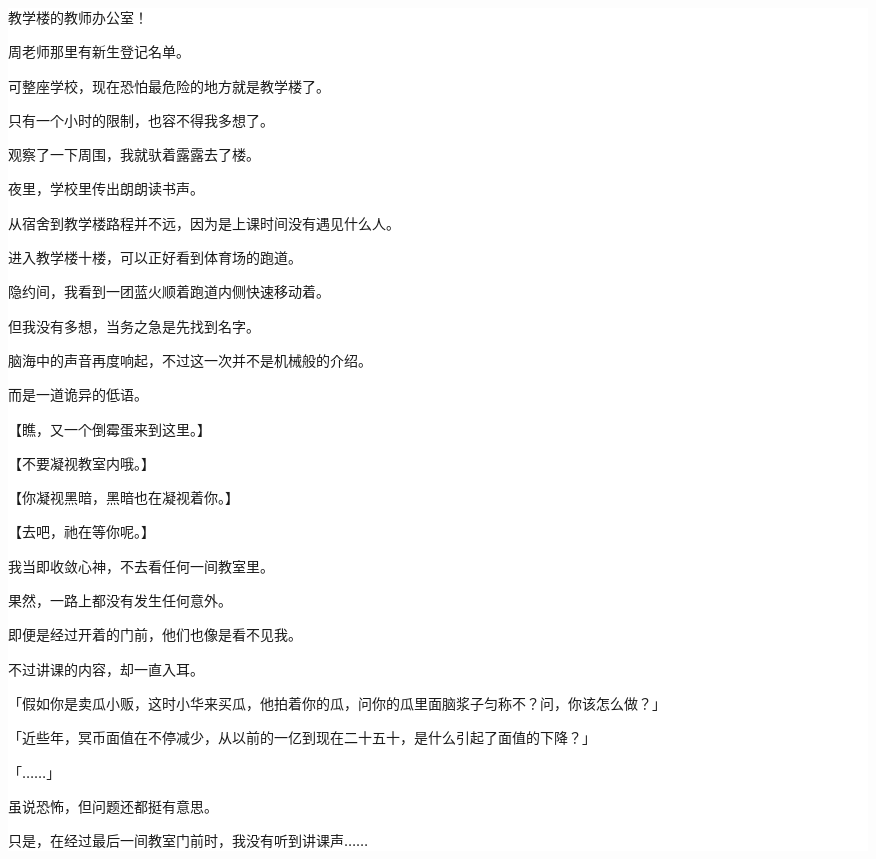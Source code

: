 教学楼的教师办公室！


周老师那里有新生登记名单。


可整座学校，现在恐怕最危险的地方就是教学楼了。


只有一个小时的限制，也容不得我多想了。


观察了一下周围，我就驮着露露去了楼。


夜里，学校里传出朗朗读书声。


从宿舍到教学楼路程并不远，因为是上课时间没有遇见什么人。


进入教学楼十楼，可以正好看到体育场的跑道。


隐约间，我看到一团蓝火顺着跑道内侧快速移动着。


但我没有多想，当务之急是先找到名字。


脑海中的声音再度响起，不过这一次并不是机械般的介绍。


而是一道诡异的低语。


【瞧，又一个倒霉蛋来到这里。】


【不要凝视教室内哦。】


【你凝视黑暗，黑暗也在凝视着你。】


【去吧，祂在等你呢。】


我当即收敛心神，不去看任何一间教室里。


果然，一路上都没有发生任何意外。


即便是经过开着的门前，他们也像是看不见我。


不过讲课的内容，却一直入耳。


「假如你是卖瓜小贩，这时小华来买瓜，他拍着你的瓜，问你的瓜里面脑浆子匀称不？问，你该怎么做？」


「近些年，冥币面值在不停减少，从以前的一亿到现在二十五十，是什么引起了面值的下降？」


「……」


虽说恐怖，但问题还都挺有意思。


只是，在经过最后一间教室门前时，我没有听到讲课声……
